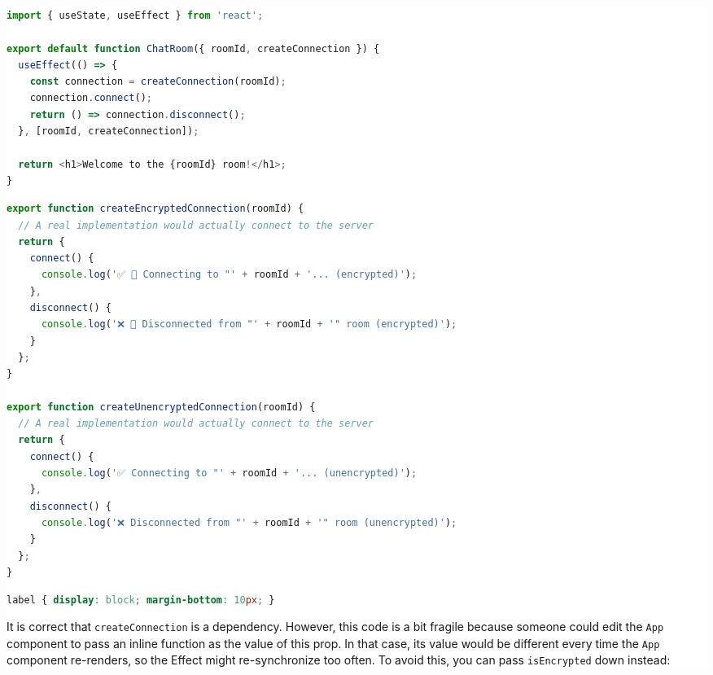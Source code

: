 ```js App.js
```

```js ChatRoom.js active
import { useState, useEffect } from 'react';

export default function ChatRoom({ roomId, createConnection }) {
  useEffect(() => {
    const connection = createConnection(roomId);
    connection.connect();
    return () => connection.disconnect();
  }, [roomId, createConnection]);

  return <h1>Welcome to the {roomId} room!</h1>;
}
```

```js chat.js
export function createEncryptedConnection(roomId) {
  // A real implementation would actually connect to the server
  return {
    connect() {
      console.log('✅ 🔐 Connecting to "' + roomId + '... (encrypted)');
    },
    disconnect() {
      console.log('❌ 🔐 Disconnected from "' + roomId + '" room (encrypted)');
    }
  };
}

export function createUnencryptedConnection(roomId) {
  // A real implementation would actually connect to the server
  return {
    connect() {
      console.log('✅ Connecting to "' + roomId + '... (unencrypted)');
    },
    disconnect() {
      console.log('❌ Disconnected from "' + roomId + '" room (unencrypted)');
    }
  };
}
```

```css
label { display: block; margin-bottom: 10px; }
```

</Sandpack>

It is correct that `createConnection` is a dependency. However, this code is a bit fragile because someone could edit the `App` component to pass an inline function as the value of this prop. In that case, its value would be different every time the `App` component re-renders, so the Effect might re-synchronize too often. To avoid this, you can pass `isEncrypted` down instead:

<Sandpack>
